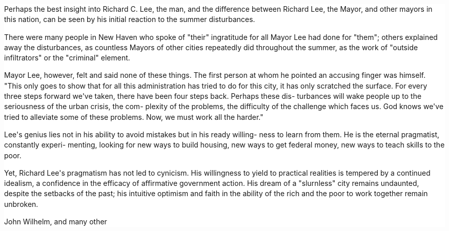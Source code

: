 Perhaps the best insight into Richard 
C. Lee, the man, and the difference 
between Richard Lee, the Mayor, and 
other mayors in this nation, can be seen 
by his initial reaction to the summer 
disturbances. 

There were many people in New 
Haven who spoke of "their" ingratitude 
for all Mayor Lee had done for "them"; 
others explained away the disturbances, 
as countless Mayors of other cities 
repeatedly did throughout the summer, 
as the work of "outside infiltrators" or 
the "criminal" element. 

Mayor Lee, however, felt and said 
none of these things. The first person 
at whom he pointed an accusing finger 
was himself. "This only goes to show 
that for all this administration has tried 
to do for this city, it has only scratched 
the surface. For every three steps 
forward we've taken, there have been 
four steps back. Perhaps these dis-
turbances will wake people up to the 
seriousness of the urban crisis, the com-
plexity of the problems, the difficulty of 
the challenge which faces us. God knows 
we've tried to alleviate some of these 
problems. Now, we must work all the 
harder." 

Lee's genius lies not in his ability to 
avoid mistakes but in his ready willing-
ness to learn from them. He is the 
eternal pragmatist, constantly experi-
menting, looking for new ways to build 
housing, new ways to get federal money, 
new ways to teach skills to the poor. 

Yet, Richard Lee's pragmatism has 
not led to cynicism. His willingness to 
yield to practical realities is tempered by 
a continued idealism, a confidence in 
the efficacy of affirmative government 
action. His dream of a "slurnless" city 
remains undaunted, despite the setbacks 
of the past; his intuitive optimism and 
faith in the ability of the rich and the 
poor to work together remain unbroken. 

John Wilhelm, and many other
